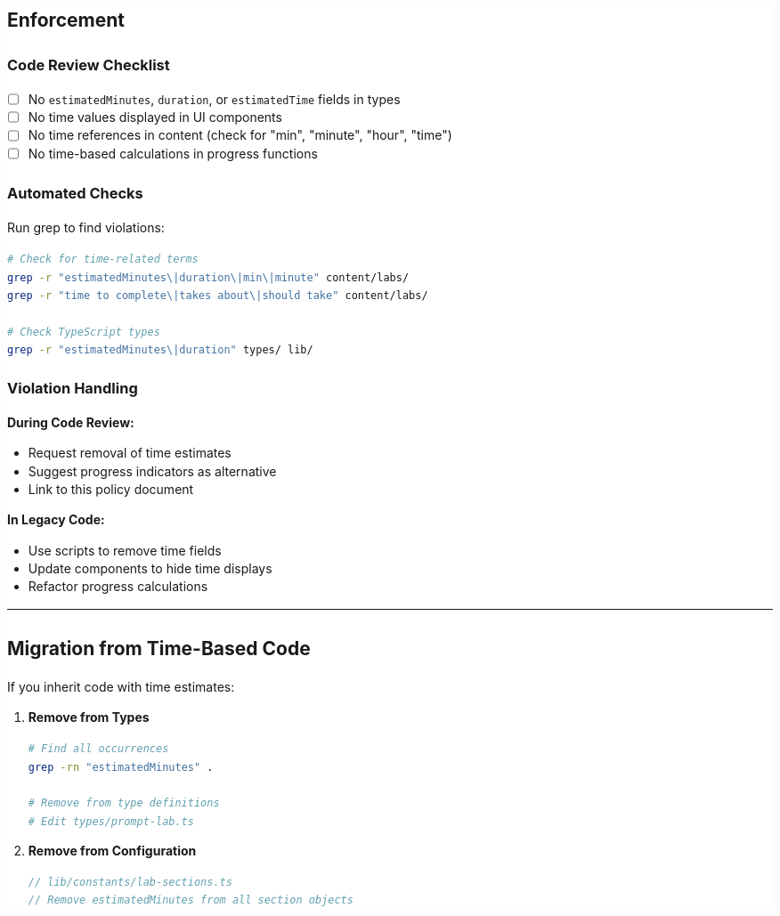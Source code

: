 
## Enforcement

### Code Review Checklist

- [ ] No `estimatedMinutes`, `duration`, or `estimatedTime` fields in types
- [ ] No time values displayed in UI components
- [ ] No time references in content (check for "min", "minute", "hour", "time")
- [ ] No time-based calculations in progress functions

### Automated Checks

Run grep to find violations:
```bash
# Check for time-related terms
grep -r "estimatedMinutes\|duration\|min\|minute" content/labs/
grep -r "time to complete\|takes about\|should take" content/labs/

# Check TypeScript types
grep -r "estimatedMinutes\|duration" types/ lib/
```

### Violation Handling

**During Code Review:**
- Request removal of time estimates
- Suggest progress indicators as alternative
- Link to this policy document

**In Legacy Code:**
- Use scripts to remove time fields
- Update components to hide time displays
- Refactor progress calculations

---

## Migration from Time-Based Code

If you inherit code with time estimates:

1. **Remove from Types**
   ```bash
   # Find all occurrences
   grep -rn "estimatedMinutes" .

   # Remove from type definitions
   # Edit types/prompt-lab.ts
   ```

2. **Remove from Configuration**
   ```typescript
   // lib/constants/lab-sections.ts
   // Remove estimatedMinutes from all section objects
   ```
